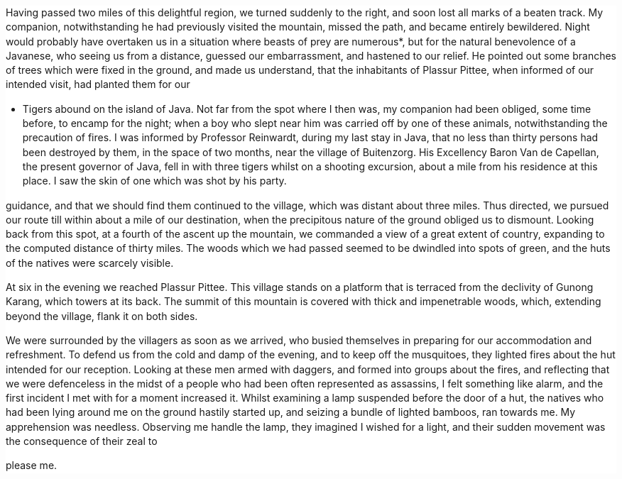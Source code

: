 
Having passed two miles of this delightful region, we turned
suddenly to the right, and soon lost all marks of a beaten track.
My companion, notwithstanding he had previously visited the
mountain, missed the path, and became entirely bewildered. Night would
probably have overtaken us in a situation where beasts of prey are
numerous*, but for the natural benevolence of a Javanese, who seeing
us from a distance, guessed our embarrassment, and hastened to our
relief. He pointed out some branches of trees which were fixed in the
ground, and made us understand, that the inhabitants of Plassur
Pittee, when informed of our intended visit, had planted them for our


* Tigers abound on the island of Java. Not far from the spot where I then was, my
companion had been obliged, some time before, to encamp for the night; when a boy
who slept near him was carried off by one of these animals, notwithstanding the
precaution of fires. I was informed by Professor Reinwardt, during my last stay in Java, that
no less than thirty persons had been destroyed by them, in the space of two months, near
the village of Buitenzorg. His Excellency Baron Van de Capellan, the present governor
of Java, fell in with three tigers whilst on a shooting excursion, about a mile from his
residence at this place. I saw the skin of one which was shot by his party.

guidance, and that we should find them continued to the village, which
was distant about three miles. Thus directed, we pursued our route
till within about a mile of our destination, when the precipitous nature
of the ground obliged us to dismount. Looking back from this spot,
at a fourth of the ascent up the mountain, we commanded a view of
a great extent of country, expanding to the computed distance of
thirty miles. The woods which we had passed seemed to be dwindled
into spots of green, and the huts of the natives were scarcely visible.


At six in the evening we reached Plassur Pittee. This village
stands on a platform that is terraced from the declivity of Gunong
Karang, which towers at its back. The summit of this mountain is
covered with thick and impenetrable woods, which, extending beyond
the village, flank it on both sides.


We were surrounded by the villagers as soon as we arrived, who
busied themselves in preparing for our accommodation and
refreshment. To defend us from the cold and damp of the evening, and to
keep off the musquitoes, they lighted fires about the hut intended
for our reception. Looking at these men armed with daggers, and
formed into groups about the fires, and reflecting that we were
defenceless in the midst of a people who had been often represented as
assassins, I felt something like alarm, and the first incident I met
with for a moment increased it. Whilst examining a lamp
suspended before the door of a hut, the natives who had been lying
around me on the ground hastily started up, and seizing a bundle of
lighted bamboos, ran towards me. My apprehension was needless.
Observing me handle the lamp, they imagined I wished for a light,
and their sudden movement was the consequence of their zeal to

please me.
